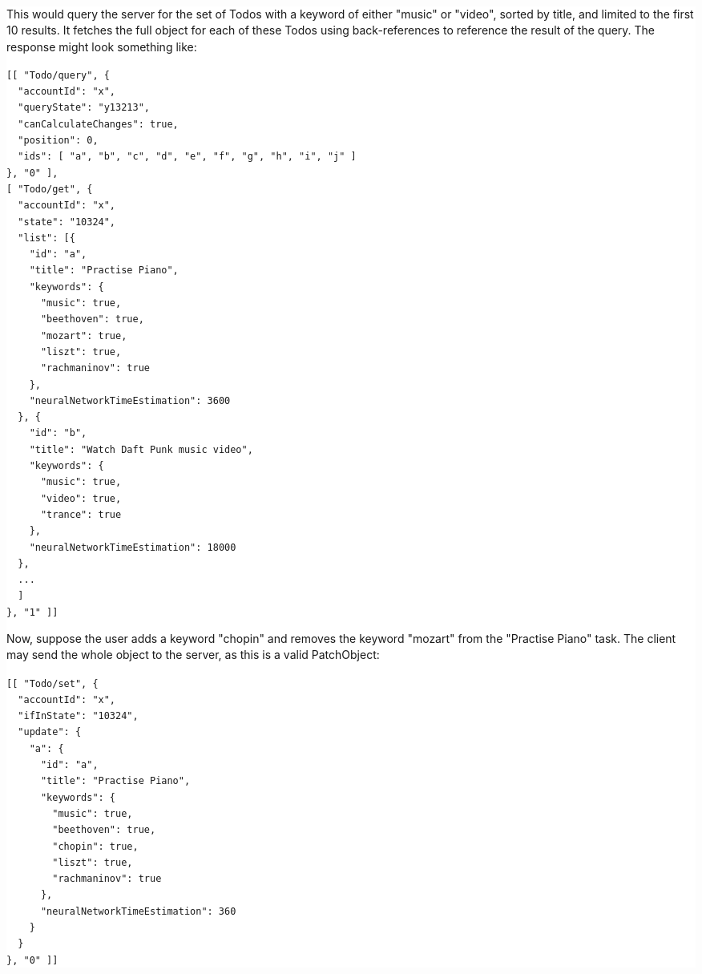 This would query the server for the set of Todos with a keyword of either "music" or "video", sorted by title, and limited to the first 10 results. It fetches the full object for each of these Todos using back-references to reference the result of the query. The response might look something like:

    [[ "Todo/query", {
      "accountId": "x",
      "queryState": "y13213",
      "canCalculateChanges": true,
      "position": 0,
      "ids": [ "a", "b", "c", "d", "e", "f", "g", "h", "i", "j" ]
    }, "0" ],
    [ "Todo/get", {
      "accountId": "x",
      "state": "10324",
      "list": [{
        "id": "a",
        "title": "Practise Piano",
        "keywords": {
          "music": true,
          "beethoven": true,
          "mozart": true,
          "liszt": true,
          "rachmaninov": true
        },
        "neuralNetworkTimeEstimation": 3600
      }, {
        "id": "b",
        "title": "Watch Daft Punk music video",
        "keywords": {
          "music": true,
          "video": true,
          "trance": true
        },
        "neuralNetworkTimeEstimation": 18000
      },
      ...
      ]
    }, "1" ]]

Now, suppose the user adds a keyword "chopin" and removes the keyword "mozart" from the "Practise Piano" task. The client may send the whole object to the server, as this is a valid PatchObject:

    [[ "Todo/set", {
      "accountId": "x",
      "ifInState": "10324",
      "update": {
        "a": {
          "id": "a",
          "title": "Practise Piano",
          "keywords": {
            "music": true,
            "beethoven": true,
            "chopin": true,
            "liszt": true,
            "rachmaninov": true
          },
          "neuralNetworkTimeEstimation": 360
        }
      }
    }, "0" ]]
